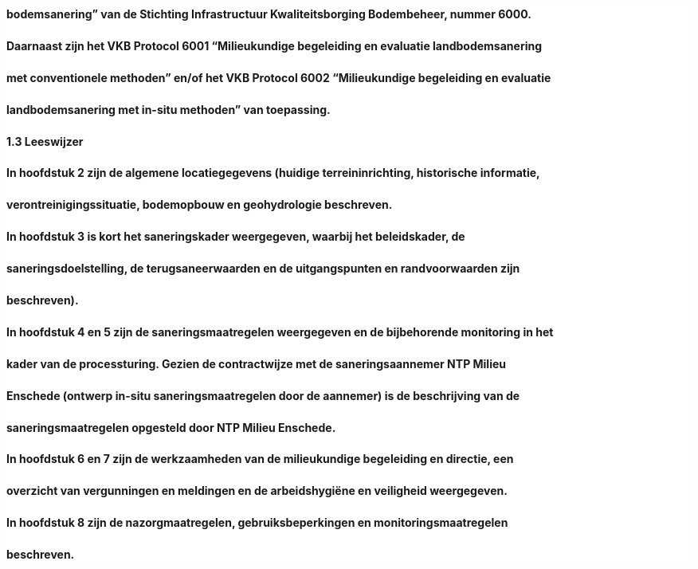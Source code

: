#### bodemsanering” van de Stichting Infrastructuur Kwaliteitsborging Bodembeheer, nummer 6000. 

#### Daarnaast zijn het VKB Protocol 6001 “Milieukundige begeleiding en evaluatie landbodemsanering 

#### met conventionele methoden” en/of het VKB Protocol 6002 “Milieukundige begeleiding en evaluatie 

#### landbodemsanering met in-situ methoden” van toepassing. 

#### 1.3 Leeswijzer 

#### In hoofdstuk 2 zijn de algemene locatiegegevens (huidige terreininrichting, historische informatie, 

#### verontreinigingssituatie, bodemopbouw en geohydrologie beschreven. 

#### In hoofdstuk 3 is kort het saneringskader weergegeven, waarbij het beleidskader, de 

#### saneringsdoelstelling, de terugsaneerwaarden en de uitgangspunten en randvoorwaarden zijn 

#### beschreven). 

#### In hoofdstuk 4 en 5 zijn de saneringsmaatregelen weergegeven en de bijbehorende monitoring in het 

#### kader van de processturing. Gezien de contractwijze met de saneringsaannemer NTP Milieu 

#### Enschede (ontwerp in-situ saneringsmaatregelen door de aannemer) is de beschrijving van de 

#### saneringsmaatregelen opgesteld door NTP Milieu Enschede. 

#### In hoofdstuk 6 en 7 zijn de werkzaamheden van de milieukundige begeleiding en directie, een 

#### overzicht van vergunningen en meldingen en de arbeidshygiëne en veiligheid weergegeven. 

#### In hoofdstuk 8 zijn de nazorgmaatregelen, gebruiksbeperkingen en monitoringsmaatregelen 

#### beschreven. 

